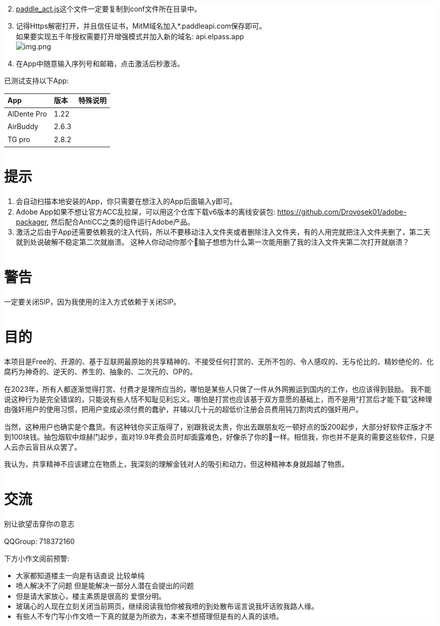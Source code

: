 2. [paddle_act.js](Surge%E6%BF%80%E6%B4%BB%E8%84%9A%E6%9C%AC%2Fpaddle_act.js)这个文件一定要复制到conf文件所在目录中。

3. 记得Https解密打开，并且信任证书，MitM域名加入*.paddleapi.com保存即可。<br>
   如果要实现五千年授权需要打开增强模式并加入新的域名: api.elpass.app<br>
   ![img.png](imgs/img3.png)

4. 在App中随意输入序列号和邮箱，点击激活后秒激活。

已测试支持以下App:

| App         | 版本    | 特殊说明 |
|:------------|:------|:-----|
| AlDente Pro | 1.22  |      |
| AirBuddy    | 2.6.3 |      |
| TG pro      | 2.8.2 |      |

# 提示

1. 会自动扫描本地安装的App，你只需要在想注入的App后面输入y即可。
2. Adobe App如果不想让官方ACC乱拉屎，可以用这个仓库下载v6版本的离线安装包: https://github.com/Drovosek01/adobe-packager,
   然后配合AntiCC之类的组件运行Adobe产品。
3. 激活之后由于App还需要依赖我的注入代码，所以不要移动注入文件夹或者删除注入文件夹，有的人用完就把注入文件夹删了，第二天就到处说破解不稳定第二次就崩溃。
   这种人你动动你那个🐷脑子想想为什么第一次能用删了我的注入文件夹第二次打开就崩溃？

# 警告

一定要关闭SIP，因为我使用的注入方式依赖于关闭SIP。

# 目的

本项目是Free的、开源的、基于互联网最原始的共享精神的、不接受任何打赏的、无所不包的、令人感叹的、无与伦比的、精妙绝伦的、化腐朽为神奇的、逆天的、养生的、抽象的、二次元的、OP的。

在2023年，所有人都逐渐觉得打赏、付费才是理所应当的，哪怕是某些人只做了一件从外网搬运到国内的工作，也应该得到鼓励。
我不能说这种行为是完全错误的，只能说有些人恬不知耻见利忘义。哪怕是打赏也应该基于双方意愿的基础上，而不是用“打赏后才能下载”这种理由强奸用户的使用习惯，把用户变成必须付费的蠢驴，并辅以几十元的超低价注册会员费用钝刀割肉式的强奸用户。

当然，这种用户也确实是个蠢货。有这种钱你买正版得了，别跟我说太贵，你出去跟朋友吃一顿好点的饭200起步，大部分好软件正版才不到100块钱。抽包烟软中煊赫门起步，面对19.9年费会员时却面露难色，好像杀了你的🐎一样。相信我，你也并不是真的需要这些软件，只是人云亦云盲目从众罢了。

我认为，共享精神不应该建立在物质上，我深刻的理解金钱对人的吸引和动力，但这种精神本身就超越了物质。

# 交流

别让欲望击穿你の意志

QQGroup: 718372160

下方小作文阅前预警:

- 大家都知道楼主一向是有话直说 比较单纯
- 喷人解决不了问题 但是能解决一部分人潜在会提出的问题
- 但是请大家放心，楼主素质是很高的 爱恨分明。
- 玻璃心的人现在立刻关闭当前网页，继续阅读我怕你被我喷的到处散布谣言说我坏话败我路人缘。
- 有些人不专门写小作文喷一下真的就是为所欲为，本来不想搭理但是有的人真的该喷。
